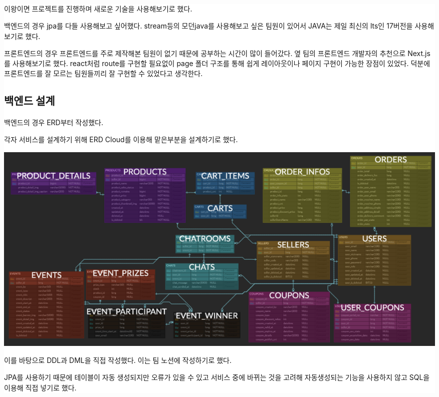 이왕이면 프로젝트를 진행하며 새로운 기술을 사용해보기로 했다. 

백엔드의 경우 jpa를 다들 사용해보고 싶어했다. stream등의 모던java를 사용해보고 싶은 팀원이 있어서 JAVA는 제일 최신의 lts인 17버전을 사용해보기로 했다.

프론트엔드의 경우 프론트엔드를 주로 제작해본 팀원이 없기 때문에 공부하는 시간이 많이 들어갔다. 옆 팀의 프론트엔드 개발자의 추천으로 Next.js를 사용해보기로 했다. react처럼 route를 구현할 필요없이 page 폴더 구조를 통해 쉽게 레이아웃이나 페이지 구현이 가능한 장점이 있었다. 덕분에 프론트엔드를 잘 모르는 팀원들끼리 잘 구현할 수 있었다고 생각한다.

## 백엔드 설계

백엔드의 경우 ERD부터 작성했다.

각자 서비스를 설계하기 위해 ERD Cloud를 이용해 맡은부분을 설계하기로 했다.

![5번그림-ERD](/assets/images/posts/Review/The_Parabole/1/5.png)

이를 바탕으로 DDL과 DML을 직접 작성했다. 이는 팀 노션에 작성하기로 했다.

JPA를 사용하기 때문에 테이블이 자동 생성되지만 오류가 있을 수 있고 서비스 중에 바뀌는 것을 고려해 자동생성되는 기능을 사용하지 않고 SQL을 이용해 직접 넣기로 했다.
